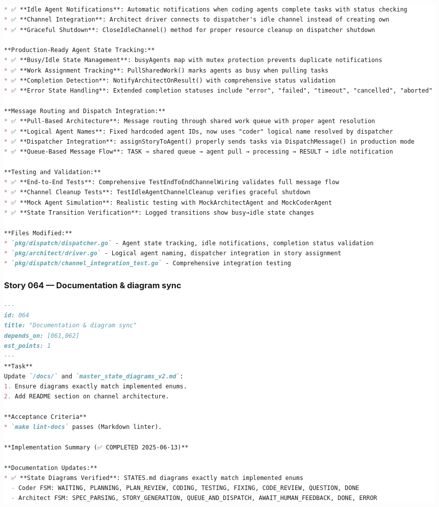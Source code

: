 ```markdown
* ✅ **Idle Agent Notifications**: Automatic notifications when coding agents complete tasks with status checking
* ✅ **Channel Integration**: Architect driver connects to dispatcher's idle channel instead of creating own
* ✅ **Graceful Shutdown**: CloseIdleChannel() method for proper resource cleanup on dispatcher shutdown

**Production-Ready Agent State Tracking:**
* ✅ **Busy/Idle State Management**: busyAgents map with mutex protection prevents duplicate notifications
* ✅ **Work Assignment Tracking**: PullSharedWork() marks agents as busy when pulling tasks
* ✅ **Completion Detection**: NotifyArchitectOnResult() with comprehensive status validation
* ✅ **Error State Handling**: Extended completion statuses include "error", "failed", "timeout", "cancelled", "aborted"

**Message Routing and Dispatch Integration:**
* ✅ **Pull-Based Architecture**: Message routing through shared work queue with proper agent resolution
* ✅ **Logical Agent Names**: Fixed hardcoded agent IDs, now uses "coder" logical name resolved by dispatcher
* ✅ **Dispatcher Integration**: assignStoryToAgent() properly sends tasks via DispatchMessage() in production mode
* ✅ **Queue-Based Message Flow**: TASK → shared queue → agent pull → processing → RESULT → idle notification

**Testing and Validation:**
* ✅ **End-to-End Tests**: Comprehensive TestEndToEndChannelWiring validates full message flow
* ✅ **Channel Cleanup Tests**: TestIdleAgentChannelCleanup verifies graceful shutdown
* ✅ **Mock Agent Simulation**: Realistic testing with MockArchitectAgent and MockCoderAgent
* ✅ **State Transition Verification**: Logged transitions show busy→idle state changes

**Files Modified:**
* `pkg/dispatch/dispatcher.go` - Agent state tracking, idle notifications, completion status validation
* `pkg/architect/driver.go` - Logical agent naming, dispatcher integration in story assignment
* `pkg/dispatch/channel_integration_test.go` - Comprehensive integration testing
```

### Story 064 — Documentation & diagram sync

```markdown
---
id: 064
title: "Documentation & diagram sync"
depends_on: [061,062]
est_points: 1
---
**Task**  
Update `/docs/` and `master_state_diagrams_v2.md`:
1. Ensure diagrams exactly match implemented enums.
2. Add README section on channel architecture.

**Acceptance Criteria**
* `make lint-docs` passes (Markdown linter).

**Implementation Summary (✅ COMPLETED 2025-06-13)**

**Documentation Updates:**
* ✅ **State Diagrams Verified**: STATES.md diagrams exactly match implemented enums
  - Coder FSM: WAITING, PLANNING, PLAN_REVIEW, CODING, TESTING, FIXING, CODE_REVIEW, QUESTION, DONE
  - Architect FSM: SPEC_PARSING, STORY_GENERATION, QUEUE_AND_DISPATCH, AWAIT_HUMAN_FEEDBACK, DONE, ERROR
```